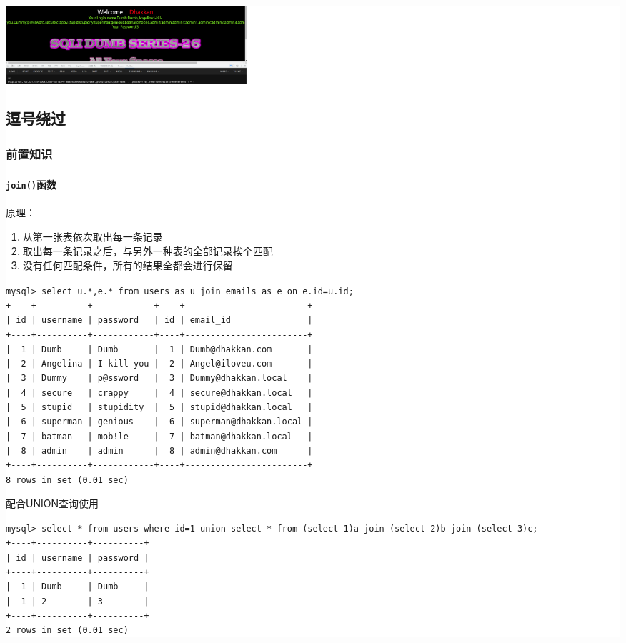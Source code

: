 <img src="%E6%A9%99%E5%AD%90%E7%A7%91%E6%8A%80.assets/image-20230607150507387.png" alt="image-20230607150507387" style="zoom: 33%;" />

## 逗号绕过

### 前置知识

#### `join()`函数

原理：

1. 从第一张表依次取出每一条记录
2. 取出每一条记录之后，与另外一种表的全部记录挨个匹配
3. 没有任何匹配条件，所有的结果全都会进行保留

```
mysql> select u.*,e.* from users as u join emails as e on e.id=u.id;
+----+----------+------------+----+------------------------+
| id | username | password   | id | email_id               |
+----+----------+------------+----+------------------------+
|  1 | Dumb     | Dumb       |  1 | Dumb@dhakkan.com       |
|  2 | Angelina | I-kill-you |  2 | Angel@iloveu.com       |
|  3 | Dummy    | p@ssword   |  3 | Dummy@dhakkan.local    |
|  4 | secure   | crappy     |  4 | secure@dhakkan.local   |
|  5 | stupid   | stupidity  |  5 | stupid@dhakkan.local   |
|  6 | superman | genious    |  6 | superman@dhakkan.local |
|  7 | batman   | mob!le     |  7 | batman@dhakkan.local   |
|  8 | admin    | admin      |  8 | admin@dhakkan.com      |
+----+----------+------------+----+------------------------+
8 rows in set (0.01 sec)
```

配合UNION查询使用

```
mysql> select * from users where id=1 union select * from (select 1)a join (select 2)b join (select 3)c;
+----+----------+----------+
| id | username | password |
+----+----------+----------+
|  1 | Dumb     | Dumb     |
|  1 | 2        | 3        |
+----+----------+----------+
2 rows in set (0.01 sec)
```
